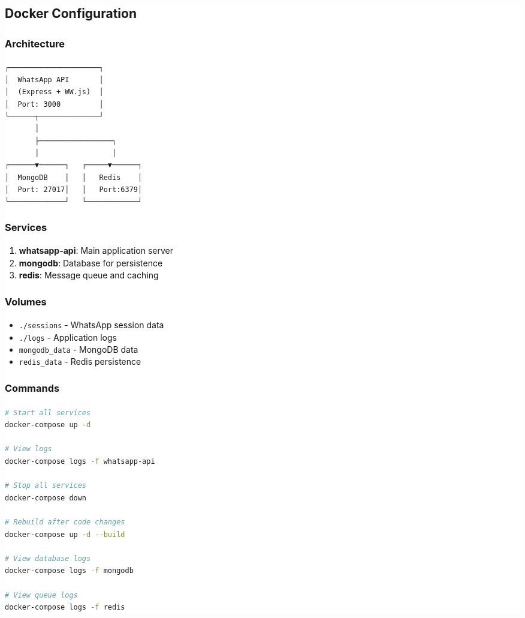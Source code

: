 ## Docker Configuration

### Architecture

```
┌─────────────────────┐
│  WhatsApp API       │
│  (Express + WW.js)  │
│  Port: 3000         │
└──────┬──────────────┘
       │
       ├─────────────────┐
       │                 │
┌──────▼──────┐   ┌─────▼──────┐
│  MongoDB    │   │   Redis    │
│  Port: 27017│   │   Port:6379│
└─────────────┘   └────────────┘
```

### Services

1. **whatsapp-api**: Main application server
2. **mongodb**: Database for persistence
3. **redis**: Message queue and caching

### Volumes

- `./sessions` - WhatsApp session data
- `./logs` - Application logs
- `mongodb_data` - MongoDB data
- `redis_data` - Redis persistence

### Commands

```bash
# Start all services
docker-compose up -d

# View logs
docker-compose logs -f whatsapp-api

# Stop all services
docker-compose down

# Rebuild after code changes
docker-compose up -d --build

# View database logs
docker-compose logs -f mongodb

# View queue logs
docker-compose logs -f redis
```
